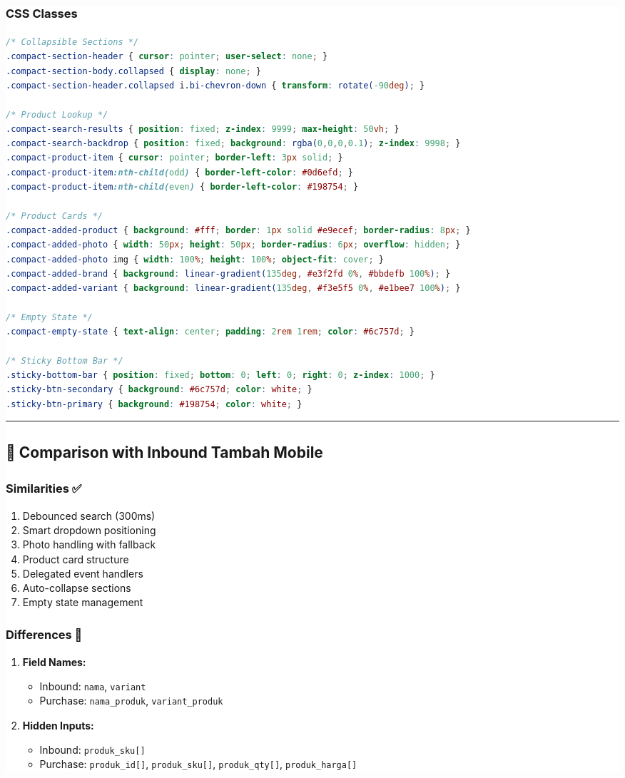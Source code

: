 ### CSS Classes

```css
/* Collapsible Sections */
.compact-section-header { cursor: pointer; user-select: none; }
.compact-section-body.collapsed { display: none; }
.compact-section-header.collapsed i.bi-chevron-down { transform: rotate(-90deg); }

/* Product Lookup */
.compact-search-results { position: fixed; z-index: 9999; max-height: 50vh; }
.compact-search-backdrop { position: fixed; background: rgba(0,0,0,0.1); z-index: 9998; }
.compact-product-item { cursor: pointer; border-left: 3px solid; }
.compact-product-item:nth-child(odd) { border-left-color: #0d6efd; }
.compact-product-item:nth-child(even) { border-left-color: #198754; }

/* Product Cards */
.compact-added-product { background: #fff; border: 1px solid #e9ecef; border-radius: 8px; }
.compact-added-photo { width: 50px; height: 50px; border-radius: 6px; overflow: hidden; }
.compact-added-photo img { width: 100%; height: 100%; object-fit: cover; }
.compact-added-brand { background: linear-gradient(135deg, #e3f2fd 0%, #bbdefb 100%); }
.compact-added-variant { background: linear-gradient(135deg, #f3e5f5 0%, #e1bee7 100%); }

/* Empty State */
.compact-empty-state { text-align: center; padding: 2rem 1rem; color: #6c757d; }

/* Sticky Bottom Bar */
.sticky-bottom-bar { position: fixed; bottom: 0; left: 0; right: 0; z-index: 1000; }
.sticky-btn-secondary { background: #6c757d; color: white; }
.sticky-btn-primary { background: #198754; color: white; }
```

---

## 🔄 Comparison with Inbound Tambah Mobile

### Similarities ✅
1. Debounced search (300ms)
2. Smart dropdown positioning
3. Photo handling with fallback
4. Product card structure
5. Delegated event handlers
6. Auto-collapse sections
7. Empty state management

### Differences 📝
1. **Field Names:**
   - Inbound: `nama`, `variant`
   - Purchase: `nama_produk`, `variant_produk`

2. **Hidden Inputs:**
   - Inbound: `produk_sku[]`
   - Purchase: `produk_id[]`, `produk_sku[]`, `produk_qty[]`, `produk_harga[]`
